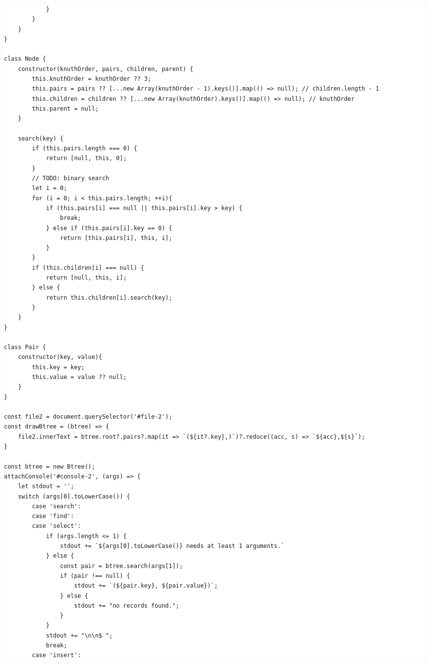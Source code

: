                 }
            }
        }
    }

    class Node {
        constructor(knuthOrder, pairs, children, parent) {
            this.knuthOrder = knuthOrder ?? 3;
            this.pairs = pairs ?? [...new Array(knuthOrder - 1).keys()].map(() => null); // children.length - 1
            this.children = children ?? [...new Array(knuthOrder).keys()].map(() => null); // knuthOrder
            this.parent = null;
        }

        search(key) {
            if (this.pairs.length === 0) {
                return [null, this, 0];
            }
            // TODO: binary search
            let i = 0;
            for (i = 0; i < this.pairs.length; ++i){
                if (this.pairs[i] === null || this.pairs[i].key > key) {
                    break;
                } else if (this.pairs[i].key == 0) {
                    return [this.pairs[i], this, i];
                }
            }
            if (this.children[i] === null) {
                return [null, this, i];
            } else {
                return this.children[i].search(key);
            }
        }
    }

    class Pair {
        constructor(key, value){
            this.key = key;
            this.value = value ?? null;
        }
    }

    const file2 = document.querySelector('#file-2');
    const drawBtree = (btree) => {
        file2.innerText = btree.root?.pairs?.map(it => `(${it?.key},)`)?.reduce((acc, s) => `${acc},${s}`);
    }

    const btree = new Btree();
    attachConsole('#console-2', (args) => {
        let stdout = '';
        switch (args[0].toLowerCase()) {
            case 'search':
            case 'find':
            case 'select':
                if (args.length <= 1) {
                    stdout += `${args[0].toLowerCase()} needs at least 1 arguments.`
                } else {
                    const pair = btree.search(args[1]);
                    if (pair !== null) {
                        stdout += `(${pair.key}, ${pair.value})`;
                    } else {
                        stdout += "no records found.";
                    }
                }
                stdout += "\n\n$ ";
                break;
            case 'insert':